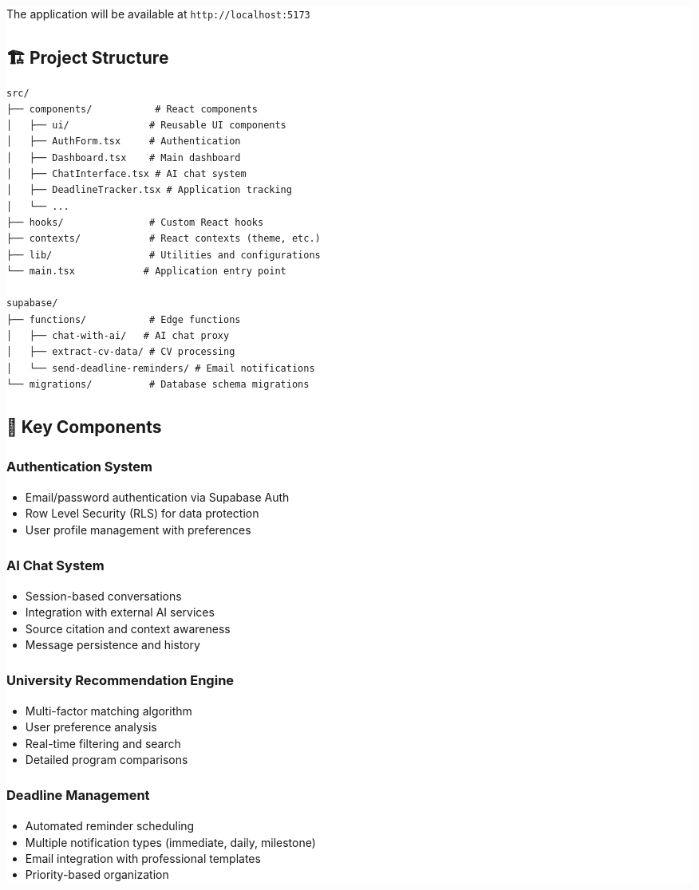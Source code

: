 The application will be available at `http://localhost:5173`

## 🏗️ Project Structure

```
src/
├── components/           # React components
│   ├── ui/              # Reusable UI components
│   ├── AuthForm.tsx     # Authentication
│   ├── Dashboard.tsx    # Main dashboard
│   ├── ChatInterface.tsx # AI chat system
│   ├── DeadlineTracker.tsx # Application tracking
│   └── ...
├── hooks/               # Custom React hooks
├── contexts/            # React contexts (theme, etc.)
├── lib/                 # Utilities and configurations
└── main.tsx            # Application entry point

supabase/
├── functions/           # Edge functions
│   ├── chat-with-ai/   # AI chat proxy
│   ├── extract-cv-data/ # CV processing
│   └── send-deadline-reminders/ # Email notifications
└── migrations/          # Database schema migrations
```

## 🔧 Key Components

### Authentication System
- Email/password authentication via Supabase Auth
- Row Level Security (RLS) for data protection
- User profile management with preferences

### AI Chat System
- Session-based conversations
- Integration with external AI services
- Source citation and context awareness
- Message persistence and history

### University Recommendation Engine
- Multi-factor matching algorithm
- User preference analysis
- Real-time filtering and search
- Detailed program comparisons

### Deadline Management
- Automated reminder scheduling
- Multiple notification types (immediate, daily, milestone)
- Email integration with professional templates
- Priority-based organization
